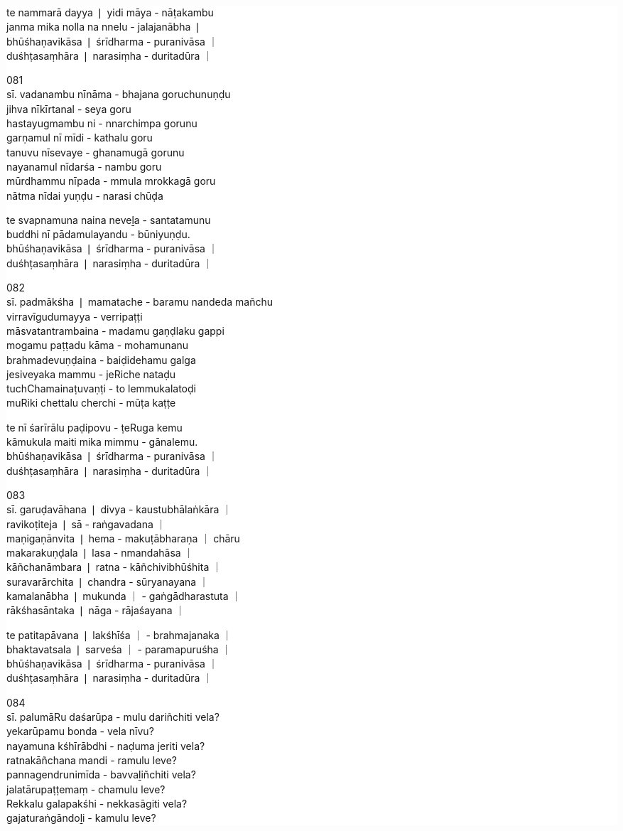 te nammarā dayya ❘ yidi māya - nāṭakambu  
janma mika nolla na nnelu - jalajanābha ❘  
bhūśhaṇavikāsa ❘ śrīdharma - puranivāsa ｜  
duśhṭasaṃhāra ❘ narasiṃha - duritadūra ｜  

081  
sī. vadanambu nīnāma - bhajana goruchunuṇḍu  
jihva nīkīrtanal - seya goru  
hastayugmambu ni - nnarchimpa gorunu  
garṇamul nī mīdi - kathalu goru  
tanuvu nīsevaye - ghanamugā gorunu  
nayanamul nīdarśa - nambu goru  
mūrdhammu nīpada - mmula mrokkagā goru  
nātma nīdai yuṇḍu - narasi chūḍa  

te svapnamuna naina neveḻa - santatamunu  
buddhi nī pādamulayandu - būniyuṇḍu.  
bhūśhaṇavikāsa ❘ śrīdharma - puranivāsa ｜  
duśhṭasaṃhāra ❘ narasiṃha - duritadūra ｜  

082  
sī. padmākśha ❘ mamatache - baramu nandeda mañchu  
virravīgudumayya - verripaṭṭi  
māsvatantrambaina - madamu gaṇḍlaku gappi  
mogamu paṭṭadu kāma - mohamunanu  
brahmadevuṇḍaina - baiḍidehamu galga  
jesiveyaka mammu - jeRiche nataḍu  
tuchChamainaṭuvaṇṭi - to lemmukalatoḍi  
muRiki chettalu cherchi - mūṭa kaṭṭe  

te nī śarīrālu paḍipovu - ṭeRuga kemu  
kāmukula maiti mika mimmu - gānalemu.  
bhūśhaṇavikāsa ❘ śrīdharma - puranivāsa ｜  
duśhṭasaṃhāra ❘ narasiṃha - duritadūra ｜  

083  
sī. garuḍavāhana ❘ divya - kaustubhālaṅkāra ｜  
ravikoṭiteja ❘ sā - raṅgavadana ｜  
maṇigaṇānvita ❘ hema - makuṭābharaṇa ｜ chāru  
makarakuṇḍala ❘ lasa - nmandahāsa ｜  
kāñchanāmbara ❘ ratna - kāñchivibhūśhita ｜  
suravarārchita ❘ chandra - sūryanayana ｜  
kamalanābha ❘ mukunda ｜ - gaṅgādharastuta ｜  
rākśhasāntaka ❘ nāga - rājaśayana ｜  

te patitapāvana ❘ lakśhīśa ｜ - brahmajanaka ｜  
bhaktavatsala ❘ sarveśa ｜ - paramapuruśha ｜  
bhūśhaṇavikāsa ❘ śrīdharma - puranivāsa ｜  
duśhṭasaṃhāra ❘ narasiṃha - duritadūra ｜  

084  
sī. palumāRu daśarūpa - mulu dariñchiti vela?  
yekarūpamu bonda - vela nīvu?  
nayamuna kśhīrābdhi - naḍuma jeriti vela?  
ratnakāñchana mandi - ramulu leve?  
pannagendrunimīda - bavvaḻiñchiti vela?  
jalatārupaṭṭemaṃ - chamulu leve?  
Rekkalu galapakśhi - nekkasāgiti vela?  
gajaturaṅgāndoḻi - kamulu leve?  
